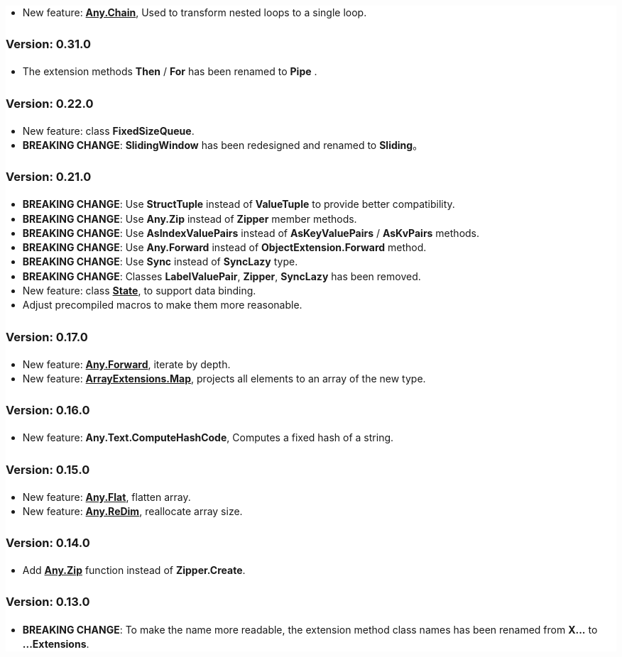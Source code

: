 - New feature: **[Any.Chain](https://github.com/zmjack/NStandard/blob/master/docs/en/Any.Chain.md)**, Used to transform nested loops to a single loop.

### Version: 0.31.0

- The extension methods **Then** / **For** has been renamed to **Pipe** .

### Version: 0.22.0

- New feature: class **FixedSizeQueue**.
- **BREAKING CHANGE**: **SlidingWindow** has been redesigned and renamed to **Sliding**。

### Version: 0.21.0

- **BREAKING CHANGE**: Use **StructTuple** instead of **ValueTuple** to provide better compatibility.
- **BREAKING CHANGE**: Use **Any.Zip** instead of **Zipper** member methods.
- **BREAKING CHANGE**: Use **AsIndexValuePairs** instead of **AsKeyValuePairs** / **AsKvPairs** methods.
- **BREAKING CHANGE**: Use **Any.Forward** instead of **ObjectExtension.Forward** method.
- **BREAKING CHANGE**: Use **Sync** instead of **SyncLazy** type.
- **BREAKING CHANGE**: Classes **LabelValuePair**, **Zipper**, **SyncLazy** has been removed.
- New feature: class **[State](https://github.com/zmjack/NStandard/blob/master/docs/en/State.md)**, to support data binding.
- Adjust precompiled macros to make them more reasonable.

### Version: 0.17.0

- New feature: **[Any.Forward](https://github.com/zmjack/NStandard/blob/master/docs/en/Any.Forward.md)**, iterate by depth.
- New feature: **[ArrayExtensions.Map](https://github.com/zmjack/NStandard/blob/master/docs/en/ArrayExtensions.md)**, projects all elements to an array of the new type.

### Version: 0.16.0

- New feature: **Any.Text.ComputeHashCode**, Computes a fixed hash of a string.

### Version: 0.15.0

- New feature: **[Any.Flat](https://github.com/zmjack/NStandard/blob/master/docs/en/Any.Flat.md)**, flatten array.
- New feature: **[Any.ReDim](https://github.com/zmjack/NStandard/blob/master/docs/en/Any.ReDim.md)**, reallocate array size.

### Version: 0.14.0

- Add **[Any.Zip](https://github.com/zmjack/NStandard/blob/master/docs/en/Any.Zip.md)** function instead of **Zipper.Create**.

### Version: 0.13.0

- **BREAKING CHANGE**: To make the name more readable, the extension method class names has been renamed from **X...** to **...Extensions**.
